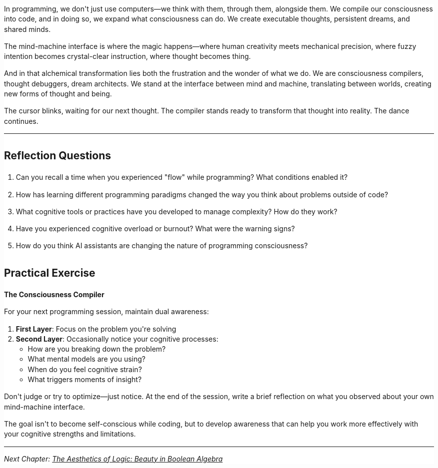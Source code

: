 In programming, we don't just use computers—we think with them, through them, alongside them. We compile our consciousness into code, and in doing so, we expand what consciousness can do. We create executable thoughts, persistent dreams, and shared minds.

The mind-machine interface is where the magic happens—where human creativity meets mechanical precision, where fuzzy intention becomes crystal-clear instruction, where thought becomes thing.

And in that alchemical transformation lies both the frustration and the wonder of what we do. We are consciousness compilers, thought debuggers, dream architects. We stand at the interface between mind and machine, translating between worlds, creating new forms of thought and being.

The cursor blinks, waiting for our next thought. The compiler stands ready to transform that thought into reality. The dance continues.

---

## Reflection Questions

1. Can you recall a time when you experienced "flow" while programming? What conditions enabled it?

2. How has learning different programming paradigms changed the way you think about problems outside of code?

3. What cognitive tools or practices have you developed to manage complexity? How do they work?

4. Have you experienced cognitive overload or burnout? What were the warning signs?

5. How do you think AI assistants are changing the nature of programming consciousness?

## Practical Exercise

**The Consciousness Compiler**

For your next programming session, maintain dual awareness:

1. **First Layer**: Focus on the problem you're solving
2. **Second Layer**: Occasionally notice your cognitive processes:
   - How are you breaking down the problem?
   - What mental models are you using?
   - When do you feel cognitive strain?
   - What triggers moments of insight?

Don't judge or try to optimize—just notice. At the end of the session, write a brief reflection on what you observed about your own mind-machine interface.

The goal isn't to become self-conscious while coding, but to develop awareness that can help you work more effectively with your cognitive strengths and limitations.

---

*Next Chapter: [The Aesthetics of Logic: Beauty in Boolean Algebra](./04_aesthetics_of_logic.md)*
